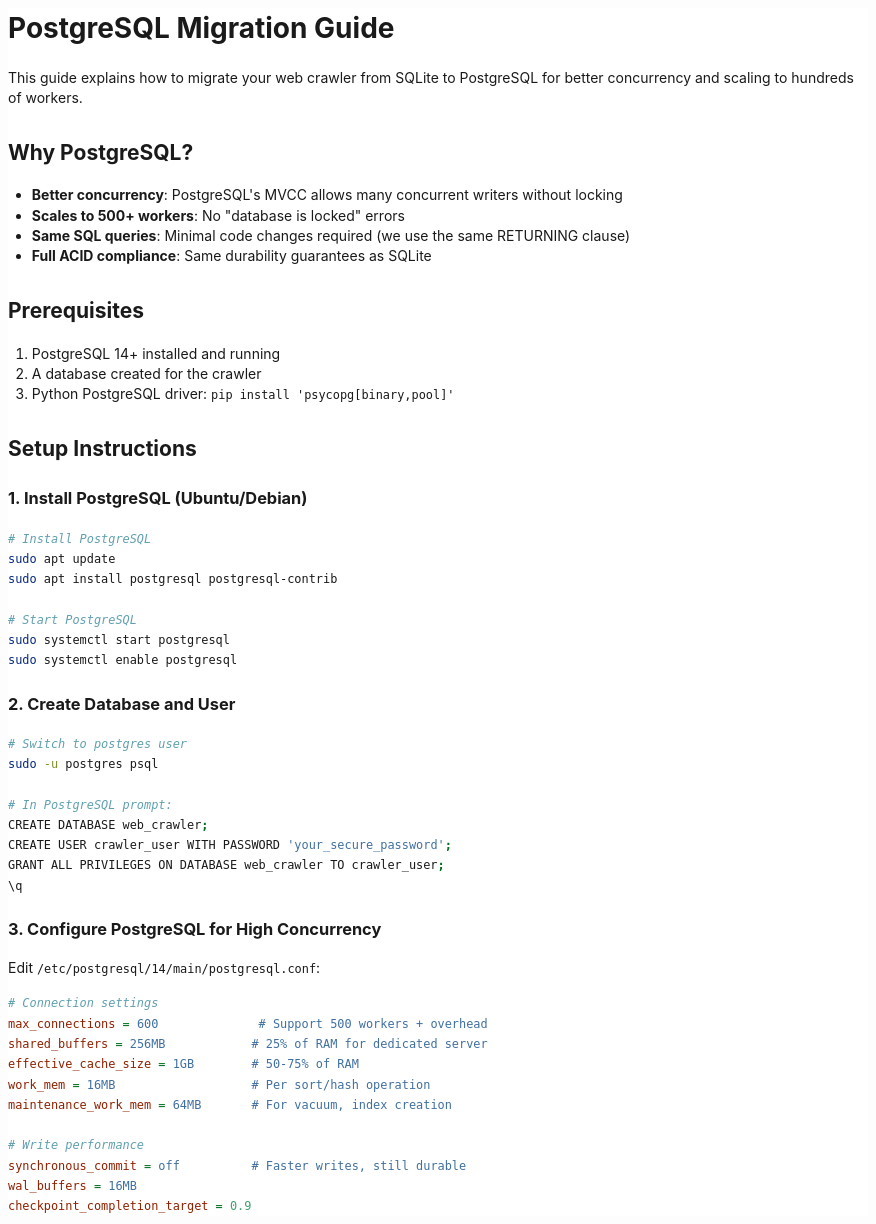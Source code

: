 # PostgreSQL Migration Guide

This guide explains how to migrate your web crawler from SQLite to PostgreSQL for better concurrency and scaling to hundreds of workers.

## Why PostgreSQL?

- **Better concurrency**: PostgreSQL's MVCC allows many concurrent writers without locking
- **Scales to 500+ workers**: No "database is locked" errors
- **Same SQL queries**: Minimal code changes required (we use the same RETURNING clause)
- **Full ACID compliance**: Same durability guarantees as SQLite

## Prerequisites

1. PostgreSQL 14+ installed and running
2. A database created for the crawler
3. Python PostgreSQL driver: `pip install 'psycopg[binary,pool]'`

## Setup Instructions

### 1. Install PostgreSQL (Ubuntu/Debian)

```bash
# Install PostgreSQL
sudo apt update
sudo apt install postgresql postgresql-contrib

# Start PostgreSQL
sudo systemctl start postgresql
sudo systemctl enable postgresql
```

### 2. Create Database and User

```bash
# Switch to postgres user
sudo -u postgres psql

# In PostgreSQL prompt:
CREATE DATABASE web_crawler;
CREATE USER crawler_user WITH PASSWORD 'your_secure_password';
GRANT ALL PRIVILEGES ON DATABASE web_crawler TO crawler_user;
\q
```

### 3. Configure PostgreSQL for High Concurrency

Edit `/etc/postgresql/14/main/postgresql.conf`:

```ini
# Connection settings
max_connections = 600              # Support 500 workers + overhead
shared_buffers = 256MB            # 25% of RAM for dedicated server
effective_cache_size = 1GB        # 50-75% of RAM
work_mem = 16MB                   # Per sort/hash operation
maintenance_work_mem = 64MB       # For vacuum, index creation

# Write performance
synchronous_commit = off          # Faster writes, still durable
wal_buffers = 16MB
checkpoint_completion_target = 0.9
```
